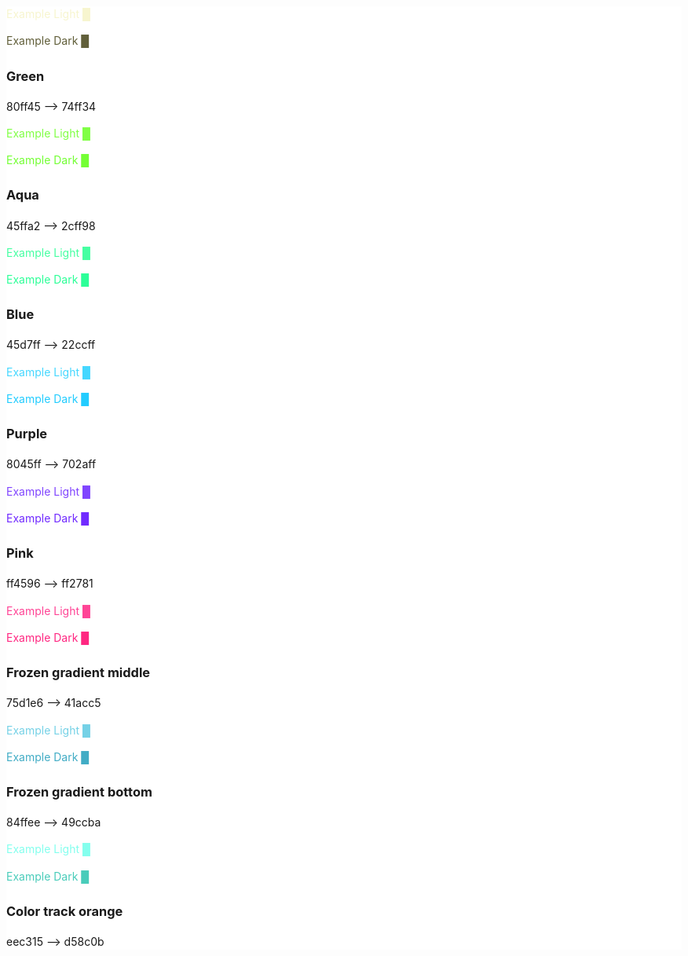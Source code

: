 <p style="color: #f7f5cf;"> Example Light &#9608; </p>
<p style="color: #615f3a;"> Example Dark &#9608; </p>


### Green
80ff45 --> 74ff34

<p style="color: #80ff45;"> Example Light &#9608; </p>
<p style="color: #74ff34;"> Example Dark &#9608; </p>


### Aqua
45ffa2 --> 2cff98

<p style="color: #45ffa2;"> Example Light &#9608; </p>
<p style="color: #2cff98;"> Example Dark &#9608; </p>


### Blue
45d7ff --> 22ccff

<p style="color: #45d7ff;"> Example Light &#9608; </p>
<p style="color: #22ccff;"> Example Dark &#9608; </p>


### Purple
8045ff --> 702aff

<p style="color: #8045ff;"> Example Light &#9608; </p>
<p style="color: #702aff;"> Example Dark &#9608; </p>


### Pink
ff4596 --> ff2781

<p style="color: #ff4596;"> Example Light &#9608; </p>
<p style="color: #ff2781;"> Example Dark &#9608; </p>


### Frozen gradient middle
75d1e6 --> 41acc5

<p style="color: #75d1e6;"> Example Light &#9608; </p>
<p style="color: #41acc5;"> Example Dark &#9608; </p>


### Frozen gradient bottom
84ffee --> 49ccba

<p style="color: #84ffee;"> Example Light &#9608; </p>
<p style="color: #49ccba;"> Example Dark &#9608; </p>


### Color track orange
eec315 --> d58c0b
